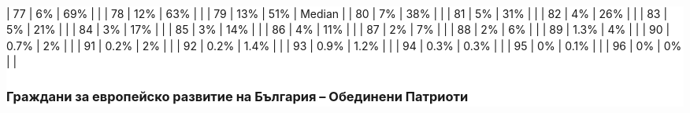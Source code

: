 | 77 | 6% | 69% |  |
| 78 | 12% | 63% |  |
| 79 | 13% | 51% | Median |
| 80 | 7% | 38% |  |
| 81 | 5% | 31% |  |
| 82 | 4% | 26% |  |
| 83 | 5% | 21% |  |
| 84 | 3% | 17% |  |
| 85 | 3% | 14% |  |
| 86 | 4% | 11% |  |
| 87 | 2% | 7% |  |
| 88 | 2% | 6% |  |
| 89 | 1.3% | 4% |  |
| 90 | 0.7% | 2% |  |
| 91 | 0.2% | 2% |  |
| 92 | 0.2% | 1.4% |  |
| 93 | 0.9% | 1.2% |  |
| 94 | 0.3% | 0.3% |  |
| 95 | 0% | 0.1% |  |
| 96 | 0% | 0% |  |

### Граждани за европейско развитие на България – Обединени Патриоти

